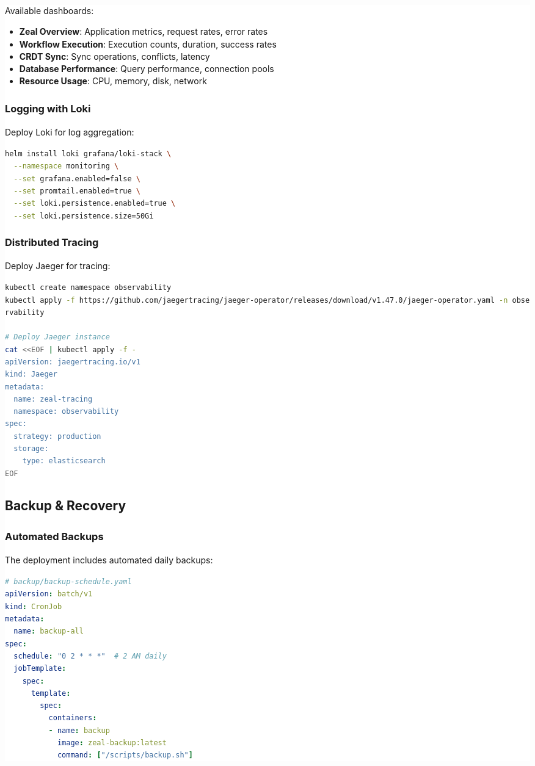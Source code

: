 Available dashboards:
- **Zeal Overview**: Application metrics, request rates, error rates
- **Workflow Execution**: Execution counts, duration, success rates
- **CRDT Sync**: Sync operations, conflicts, latency
- **Database Performance**: Query performance, connection pools
- **Resource Usage**: CPU, memory, disk, network

### Logging with Loki

Deploy Loki for log aggregation:

```bash
helm install loki grafana/loki-stack \
  --namespace monitoring \
  --set grafana.enabled=false \
  --set promtail.enabled=true \
  --set loki.persistence.enabled=true \
  --set loki.persistence.size=50Gi
```

### Distributed Tracing

Deploy Jaeger for tracing:

```bash
kubectl create namespace observability
kubectl apply -f https://github.com/jaegertracing/jaeger-operator/releases/download/v1.47.0/jaeger-operator.yaml -n observability

# Deploy Jaeger instance
cat <<EOF | kubectl apply -f -
apiVersion: jaegertracing.io/v1
kind: Jaeger
metadata:
  name: zeal-tracing
  namespace: observability
spec:
  strategy: production
  storage:
    type: elasticsearch
EOF
```

## Backup & Recovery

### Automated Backups

The deployment includes automated daily backups:

```yaml
# backup/backup-schedule.yaml
apiVersion: batch/v1
kind: CronJob
metadata:
  name: backup-all
spec:
  schedule: "0 2 * * *"  # 2 AM daily
  jobTemplate:
    spec:
      template:
        spec:
          containers:
          - name: backup
            image: zeal-backup:latest
            command: ["/scripts/backup.sh"]
```